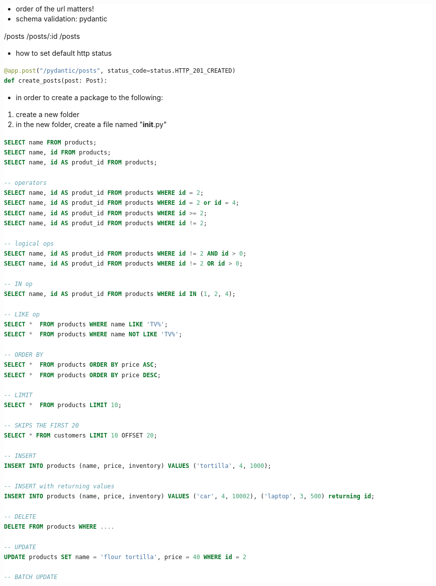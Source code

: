 

- order of the url matters!
- schema validation: pydantic

/posts
/posts/:id
/posts

- how to set default http status
```python 
@app.post("/pydantic/posts", status_code=status.HTTP_201_CREATED)
def create_posts(post: Post):
```

- in order to create a package to the following:

1. create a new folder
2. in the new folder, create a file named "__init__.py"



```sql
SELECT name FROM products;
SELECT name, id FROM products;
SELECT name, id AS produt_id FROM products;

-- operators
SELECT name, id AS produt_id FROM products WHERE id = 2;
SELECT name, id AS produt_id FROM products WHERE id = 2 or id = 4;
SELECT name, id AS produt_id FROM products WHERE id >= 2;
SELECT name, id AS produt_id FROM products WHERE id != 2;

-- logical ops
SELECT name, id AS produt_id FROM products WHERE id != 2 AND id > 0;
SELECT name, id AS produt_id FROM products WHERE id != 2 OR id > 0;

-- IN op
SELECT name, id AS produt_id FROM products WHERE id IN (1, 2, 4);

-- LIKE op
SELECT *  FROM products WHERE name LIKE 'TV%';
SELECT *  FROM products WHERE name NOT LIKE 'TV%';

-- ORDER BY
SELECT *  FROM products ORDER BY price ASC;
SELECT *  FROM products ORDER BY price DESC;

-- LIMIT
SELECT *  FROM products LIMIT 10;

-- SKIPS THE FIRST 20
SELECT * FROM customers LIMIT 10 OFFSET 20;

-- INSERT
INSERT INTO products (name, price, inventory) VALUES ('tortilla', 4, 1000);

-- INSERT with returning values
INSERT INTO products (name, price, inventory) VALUES ('car', 4, 10002), ('laptop', 3, 500) returning id;

-- DELETE
DELETE FROM products WHERE ....

-- UPDATE
UPDATE products SET name = 'flour tortilla', price = 40 WHERE id = 2

-- BATCH UPDATE
```